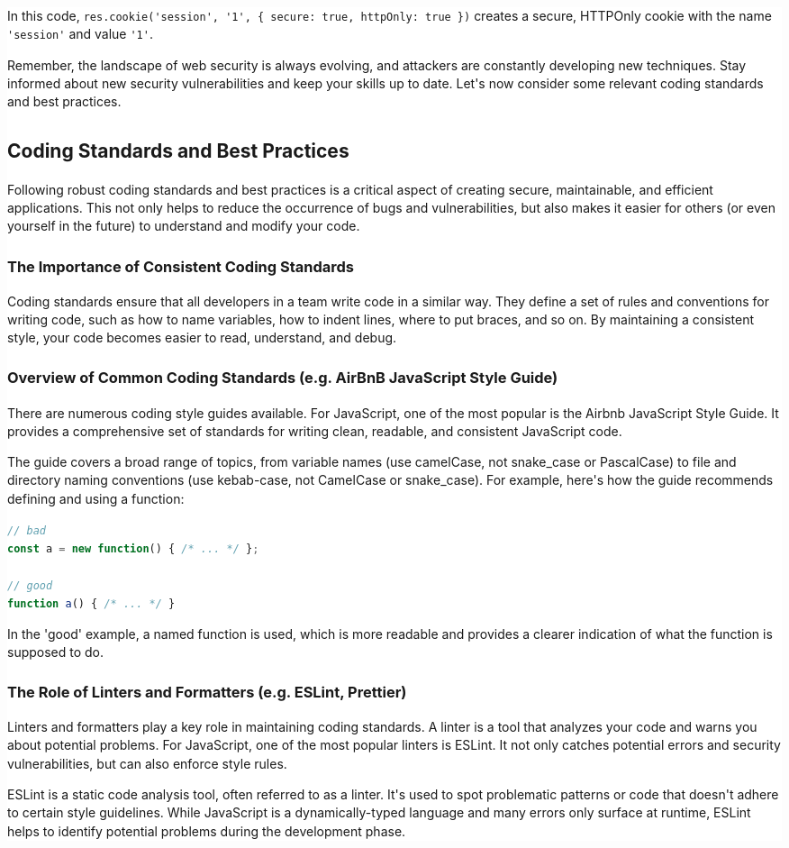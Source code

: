 In this code, `res.cookie('session', '1', { secure: true, httpOnly: true })` creates a secure, HTTPOnly cookie with the name `'session'` and value `'1'`.

Remember, the landscape of web security is always evolving, and attackers are constantly developing new techniques. Stay informed about new security vulnerabilities and keep your skills up to date. Let's now consider some relevant coding standards and best practices.

## Coding Standards and Best Practices

Following robust coding standards and best practices is a critical aspect of creating secure, maintainable, and efficient applications. This not only helps to reduce the occurrence of bugs and vulnerabilities, but also makes it easier for others (or even yourself in the future) to understand and modify your code.

### The Importance of Consistent Coding Standards

Coding standards ensure that all developers in a team write code in a similar way. They define a set of rules and conventions for writing code, such as how to name variables, how to indent lines, where to put braces, and so on. By maintaining a consistent style, your code becomes easier to read, understand, and debug.

### Overview of Common Coding Standards (e.g. AirBnB JavaScript Style Guide)

There are numerous coding style guides available. For JavaScript, one of the most popular is the Airbnb JavaScript Style Guide. It provides a comprehensive set of standards for writing clean, readable, and consistent JavaScript code.

The guide covers a broad range of topics, from variable names (use camelCase, not snake_case or PascalCase) to file and directory naming conventions (use kebab-case, not CamelCase or snake_case). For example, here's how the guide recommends defining and using a function:

```javascript
// bad
const a = new function() { /* ... */ };

// good
function a() { /* ... */ }
```

In the 'good' example, a named function is used, which is more readable and provides a clearer indication of what the function is supposed to do.

### The Role of Linters and Formatters (e.g. ESLint, Prettier)

Linters and formatters play a key role in maintaining coding standards. A linter is a tool that analyzes your code and warns you about potential problems. For JavaScript, one of the most popular linters is ESLint. It not only catches potential errors and security vulnerabilities, but can also enforce style rules.

ESLint is a static code analysis tool, often referred to as a linter. It's used to spot problematic patterns or code that doesn't adhere to certain style guidelines. While JavaScript is a dynamically-typed language and many errors only surface at runtime, ESLint helps to identify potential problems during the development phase. 
